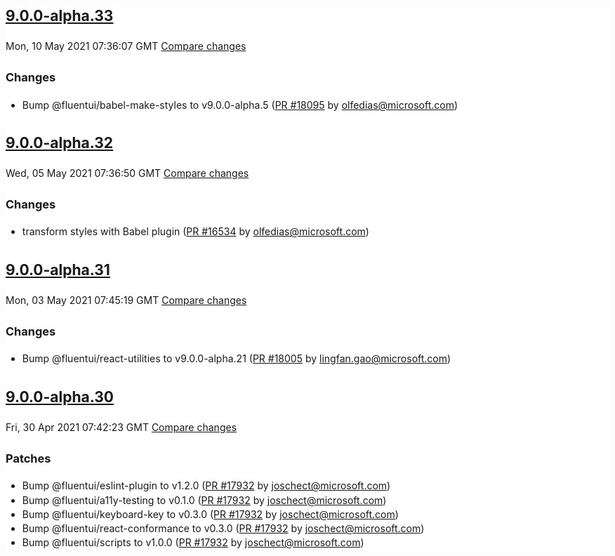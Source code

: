 ## [9.0.0-alpha.33](https://github.com/microsoft/fluentui/tree/@fluentui/react-button_v9.0.0-alpha.33)

Mon, 10 May 2021 07:36:07 GMT 
[Compare changes](https://github.com/microsoft/fluentui/compare/@fluentui/react-button_v9.0.0-alpha.32..@fluentui/react-button_v9.0.0-alpha.33)

### Changes

- Bump @fluentui/babel-make-styles to v9.0.0-alpha.5 ([PR #18095](https://github.com/microsoft/fluentui/pull/18095) by olfedias@microsoft.com)

## [9.0.0-alpha.32](https://github.com/microsoft/fluentui/tree/@fluentui/react-button_v9.0.0-alpha.32)

Wed, 05 May 2021 07:36:50 GMT 
[Compare changes](https://github.com/microsoft/fluentui/compare/@fluentui/react-button_v9.0.0-alpha.31..@fluentui/react-button_v9.0.0-alpha.32)

### Changes

- transform styles with Babel plugin ([PR #16534](https://github.com/microsoft/fluentui/pull/16534) by olfedias@microsoft.com)

## [9.0.0-alpha.31](https://github.com/microsoft/fluentui/tree/@fluentui/react-button_v9.0.0-alpha.31)

Mon, 03 May 2021 07:45:19 GMT 
[Compare changes](https://github.com/microsoft/fluentui/compare/@fluentui/react-button_v9.0.0-alpha.30..@fluentui/react-button_v9.0.0-alpha.31)

### Changes

- Bump @fluentui/react-utilities to v9.0.0-alpha.21 ([PR #18005](https://github.com/microsoft/fluentui/pull/18005) by lingfan.gao@microsoft.com)

## [9.0.0-alpha.30](https://github.com/microsoft/fluentui/tree/@fluentui/react-button_v9.0.0-alpha.30)

Fri, 30 Apr 2021 07:42:23 GMT 
[Compare changes](https://github.com/microsoft/fluentui/compare/@fluentui/react-button_v9.0.0-alpha.29..@fluentui/react-button_v9.0.0-alpha.30)

### Patches

- Bump @fluentui/eslint-plugin to v1.2.0 ([PR #17932](https://github.com/microsoft/fluentui/pull/17932) by joschect@microsoft.com)
- Bump @fluentui/a11y-testing to v0.1.0 ([PR #17932](https://github.com/microsoft/fluentui/pull/17932) by joschect@microsoft.com)
- Bump @fluentui/keyboard-key to v0.3.0 ([PR #17932](https://github.com/microsoft/fluentui/pull/17932) by joschect@microsoft.com)
- Bump @fluentui/react-conformance to v0.3.0 ([PR #17932](https://github.com/microsoft/fluentui/pull/17932) by joschect@microsoft.com)
- Bump @fluentui/scripts to v1.0.0 ([PR #17932](https://github.com/microsoft/fluentui/pull/17932) by joschect@microsoft.com)
